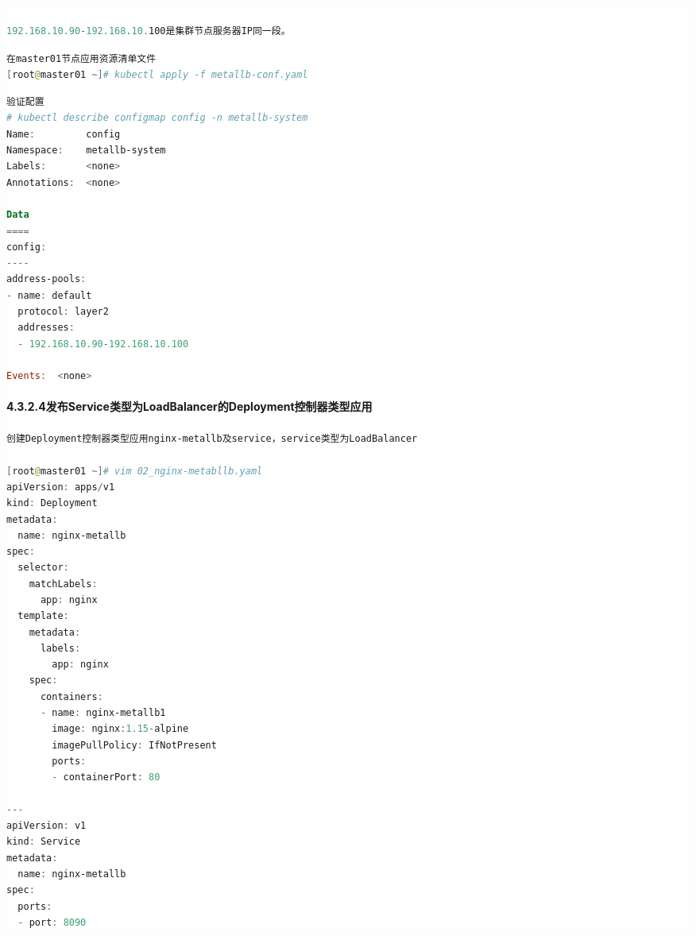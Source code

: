 ~~~powershell
 
192.168.10.90-192.168.10.100是集群节点服务器IP同一段。

~~~

~~~powershell
在master01节点应用资源清单文件
[root@master01 ~]# kubectl apply -f metallb-conf.yaml	
~~~

~~~powershell
验证配置
# kubectl describe configmap config -n metallb-system
Name:         config
Namespace:    metallb-system
Labels:       <none>
Annotations:  <none>

Data
====
config:
----
address-pools:
- name: default
  protocol: layer2
  addresses:
  - 192.168.10.90-192.168.10.100

Events:  <none>
~~~

#### 4.3.2.4发布Service类型为LoadBalancer的Deployment控制器类型应用

```powershell
创建Deployment控制器类型应用nginx-metallb及service，service类型为LoadBalancer

[root@master01 ~]# vim 02_nginx-metabllb.yaml
apiVersion: apps/v1
kind: Deployment
metadata:
  name: nginx-metallb
spec:
  selector:
    matchLabels:
      app: nginx
  template:
    metadata:
      labels:
        app: nginx
    spec:
      containers:
      - name: nginx-metallb1
        image: nginx:1.15-alpine
        imagePullPolicy: IfNotPresent
        ports:
        - containerPort: 80

---
apiVersion: v1
kind: Service
metadata:
  name: nginx-metallb
spec:
  ports:
  - port: 8090
```